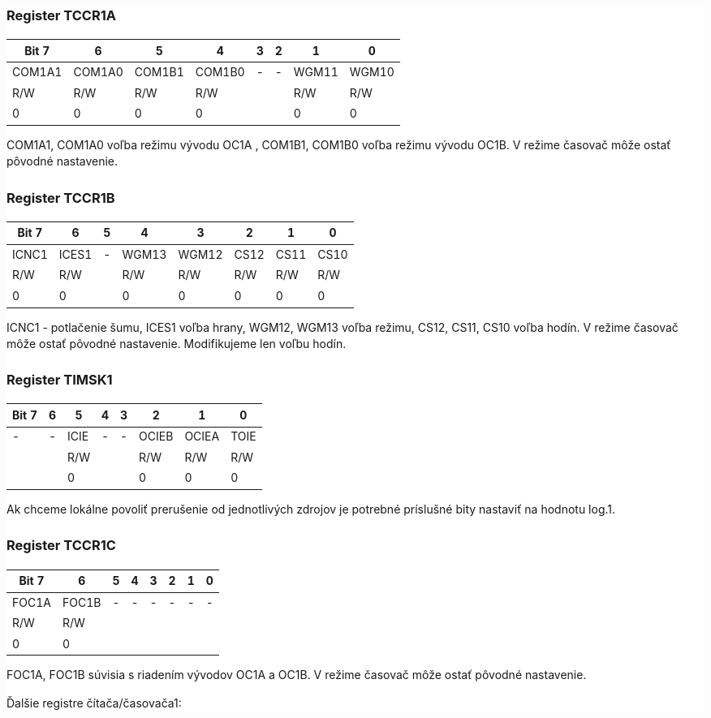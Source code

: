 ### Register TCCR1A

| **Bit 		7** | **6**  | **5**  | **4**  | **3** | **2** | **1** | **0** |
| ----------------- | ------ | ------ | ------ | ----- | ----- | ----- | ----- |
| COM1A1            | COM1A0 | COM1B1 | COM1B0 | -     | -     | WGM11 | WGM10 |
| R/W               | R/W    | R/W    | R/W    |       |       | R/W   | R/W   |
| 0                 | 0      | 0      | 0      |       |       | 0     | 0     |

COM1A1, COM1A0  voľba režimu vývodu OC1A , COM1B1, COM1B0 voľba režimu vývodu OC1B. V režime časovač môže ostať pôvodné nastavenie. 

### Register TCCR1B

| Bit 		7 | 6     | 5    | 4     | 3     | 2    | 1    | 0    |
| ------------- | ----- | ---- | ----- | ----- | ---- | ---- | ---- |
| ICNC1         | ICES1 | -    | WGM13 | WGM12 | CS12 | CS11 | CS10 |
| R/W           | R/W   |      | R/W   | R/W   | R/W  | R/W  | R/W  |
| 0             | 0     |      | 0     | 0     | 0    | 0    | 0    |



ICNC1 - potlačenie šumu, ICES1 voľba hrany, WGM12, WGM13 voľba režimu, CS12, CS11, CS10 voľba hodín. V režime časovač môže ostať pôvodné nastavenie. Modifikujeme len voľbu hodín.

### Register TIMSK1

| Bit 		7 | 6    | 5    | 4    | 3    | 2     | 1     | 0    |
| ------------- | ---- | ---- | ---- | ---- | ----- | ----- | ---- |
| -             | -    | ICIE | -    | -    | OCIEB | OCIEA | TOIE |
|               |      | R/W  |      |      | R/W   | R/W   | R/W  |
|               |      | 0    |      |      | 0     | 0     | 0    |

Ak chceme lokálne povoliť prerušenie od jednotlivých zdrojov je potrebné príslušné bity nastaviť na hodnotu log.1.

### Register TCCR1C

| Bit 		7 | 6     | 5    | 4    | 3    | 2    | 1    | 0    |
| ------------- | ----- | ---- | ---- | ---- | ---- | ---- | ---- |
| FOC1A         | FOC1B | -    | -    | -    | -    | -    | -    |
| R/W           | R/W   |      |      |      |      |      |      |
| 0             | 0     |      |      |      |      |      |      |

FOC1A, FOC1B súvisia s riadením vývodov OC1A a OC1B. V režime časovač môže ostať pôvodné nastavenie.

Ďalšie registre čítača/časovača1:
